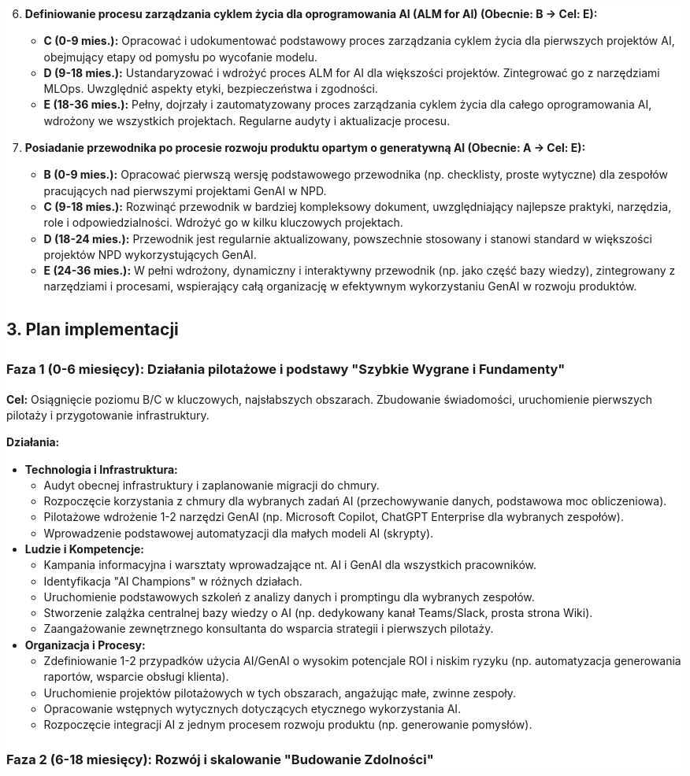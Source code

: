 6.  **Definiowanie procesu zarządzania cyklem życia dla oprogramowania AI (ALM for AI) (Obecnie: B -> Cel: E):**
    *   **C (0-9 mies.):** Opracować i udokumentować podstawowy proces zarządzania cyklem życia dla pierwszych projektów AI, obejmujący etapy od pomysłu po wycofanie modelu.
    *   **D (9-18 mies.):** Ustandaryzować i wdrożyć proces ALM for AI dla większości projektów. Zintegrować go z narzędziami MLOps. Uwzględnić aspekty etyki, bezpieczeństwa i zgodności.
    *   **E (18-36 mies.):** Pełny, dojrzały i zautomatyzowany proces zarządzania cyklem życia dla całego oprogramowania AI, wdrożony we wszystkich projektach. Regularne audyty i aktualizacje procesu.

7.  **Posiadanie przewodnika po procesie rozwoju produktu opartym o generatywną AI (Obecnie: A -> Cel: E):**
    *   **B (0-9 mies.):** Opracować pierwszą wersję podstawowego przewodnika (np. checklisty, proste wytyczne) dla zespołów pracujących nad pierwszymi projektami GenAI w NPD.
    *   **C (9-18 mies.):** Rozwinąć przewodnik w bardziej kompleksowy dokument, uwzględniający najlepsze praktyki, narzędzia, role i odpowiedzialności. Wdrożyć go w kilku kluczowych projektach.
    *   **D (18-24 mies.):** Przewodnik jest regularnie aktualizowany, powszechnie stosowany i stanowi standard w większości projektów NPD wykorzystujących GenAI.
    *   **E (24-36 mies.):** W pełni wdrożony, dynamiczny i interaktywny przewodnik (np. jako część bazy wiedzy), zintegrowany z narzędziami i procesami, wspierający całą organizację w efektywnym wykorzystaniu GenAI w rozwoju produktów.

## 3. Plan implementacji

### Faza 1 (0-6 miesięcy): Działania pilotażowe i podstawy "Szybkie Wygrane i Fundamenty"

**Cel:** Osiągnięcie poziomu B/C w kluczowych, najsłabszych obszarach. Zbudowanie świadomości, uruchomienie pierwszych pilotaży i przygotowanie infrastruktury.

**Działania:**
*   **Technologia i Infrastruktura:**
    *   Audyt obecnej infrastruktury i zaplanowanie migracji do chmury.
    *   Rozpoczęcie korzystania z chmury dla wybranych zadań AI (przechowywanie danych, podstawowa moc obliczeniowa).
    *   Pilotażowe wdrożenie 1-2 narzędzi GenAI (np. Microsoft Copilot, ChatGPT Enterprise dla wybranych zespołów).
    *   Wprowadzenie podstawowej automatyzacji dla małych modeli AI (skrypty).
*   **Ludzie i Kompetencje:**
    *   Kampania informacyjna i warsztaty wprowadzające nt. AI i GenAI dla wszystkich pracowników.
    *   Identyfikacja "AI Champions" w różnych działach.
    *   Uruchomienie podstawowych szkoleń z analizy danych i promptingu dla wybranych zespołów.
    *   Stworzenie zalążka centralnej bazy wiedzy o AI (np. dedykowany kanał Teams/Slack, prosta strona Wiki).
    *   Zaangażowanie zewnętrznego konsultanta do wsparcia strategii i pierwszych pilotaży.
*   **Organizacja i Procesy:**
    *   Zdefiniowanie 1-2 przypadków użycia AI/GenAI o wysokim potencjale ROI i niskim ryzyku (np. automatyzacja generowania raportów, wsparcie obsługi klienta).
    *   Uruchomienie projektów pilotażowych w tych obszarach, angażując małe, zwinne zespoły.
    *   Opracowanie wstępnych wytycznych dotyczących etycznego wykorzystania AI.
    *   Rozpoczęcie integracji AI z jednym procesem rozwoju produktu (np. generowanie pomysłów).

### Faza 2 (6-18 miesięcy): Rozwój i skalowanie "Budowanie Zdolności"
